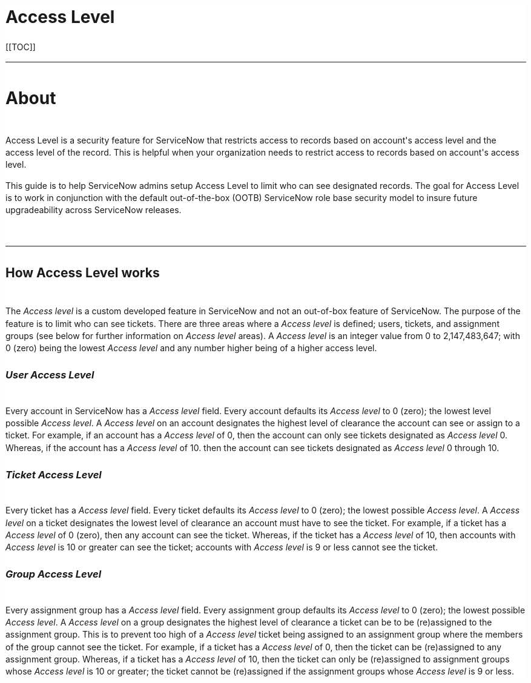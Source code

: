 # Access Level

[[TOC]]

---
# About
\
Access Level is a security feature for ServiceNow that restricts access to records based on account's access level and the access level of the record. This is helpful when your organization needs to restrict access to records based on account's access level.

This guide is to help ServiceNow admins setup Access Level to limit who can see designated records. The goal for Access Level is to work in conjunction with the default out-of-the-box (OOTB) ServiceNow role base security model to insure future upgradeability across ServiceNow releases. 

&nbsp;

---
## How Access Level works
\
The *Access level* is a custom developed feature in ServiceNow and not an out-of-box feature of ServiceNow. The purpose of the feature is to limit who can see tickets. There are three areas where a *Access level* is defined; users, tickets, and assignment groups (see below for further information on *Access level* areas). A *Access level* is an integer value from 0 to 2,147,483,647; with 0 (zero) being the lowest *Access level* and any number higher being of a higher access level.

### _User Access Level_
\
Every account in ServiceNow has a *Access level* field. Every account defaults its *Access level* to 0 (zero); the lowest level possible *Access level*. A *Access level* on an account designates the highest level of clearance the account can see or assign to a ticket. For example, if an account has a *Access level* of 0, then the account can only see tickets designated as *Access level* 0. Whereas, if the account has a *Access level* of 10. then the account can see tickets designated as *Access level* 0 through 10.

### _Ticket Access Level_
\
Every ticket has a *Access level* field. Every ticket defaults its *Access level* to 0 (zero); the lowest possible *Access level*. A *Access level* on a ticket designates the lowest level of clearance an account must have to see the ticket. For example, if a ticket has a *Access level* of 0 (zero), then any account can see the ticket. Whereas, if the ticket has a *Access level* of 10, then accounts with *Access level* is 10 or greater can see the ticket; accounts with *Access level* is 9 or less cannot see the ticket.

### _Group Access Level_
\
Every assignment group has a *Access level* field. Every assignment group defaults its *Access level* to 0 (zero); the lowest possible *Access level*. A *Access level* on a group designates the highest level of clearance a ticket can be to be (re)assigned to the assignment group. This is to prevent too high of a *Access level* ticket being assigned to an assignment group where the members of the group cannot see the ticket. For example, if a ticket has a *Access level* of 0, then the ticket can be (re)assigned to any assignment group. Whereas, if a ticket has a *Access level* of 10, then the ticket can only be (re)assigned to assignment groups whose *Access level* is 10 or greater; the ticket cannot be (re)assigned if the assignment groups whose *Access level* is 9 or less.
